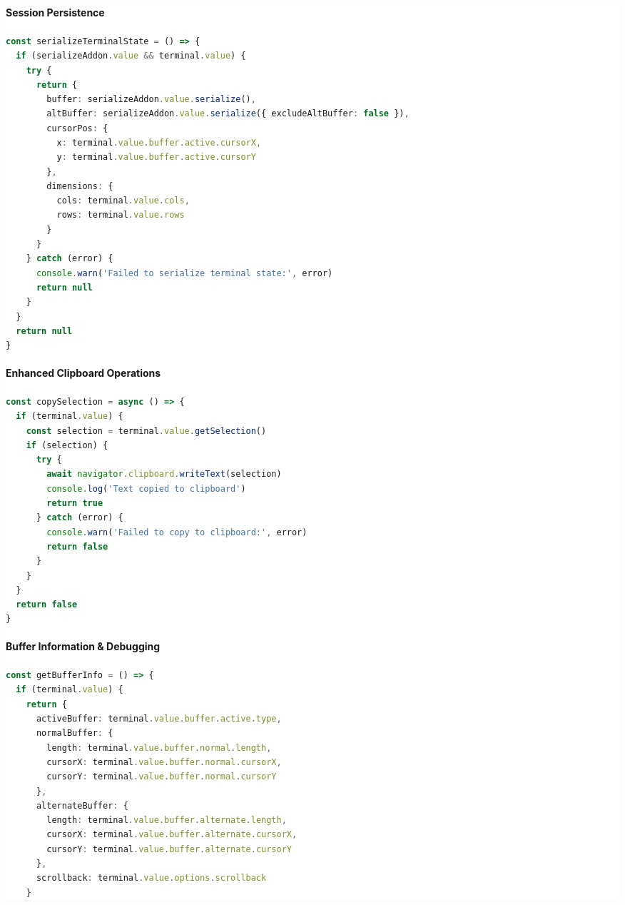 #### **Session Persistence**
```typescript
const serializeTerminalState = () => {
  if (serializeAddon.value && terminal.value) {
    try {
      return {
        buffer: serializeAddon.value.serialize(),
        altBuffer: serializeAddon.value.serialize({ excludeAltBuffer: false }),
        cursorPos: {
          x: terminal.value.buffer.active.cursorX,
          y: terminal.value.buffer.active.cursorY
        },
        dimensions: {
          cols: terminal.value.cols,
          rows: terminal.value.rows
        }
      }
    } catch (error) {
      console.warn('Failed to serialize terminal state:', error)
      return null
    }
  }
  return null
}
```

#### **Enhanced Clipboard Operations**
```typescript
const copySelection = async () => {
  if (terminal.value) {
    const selection = terminal.value.getSelection()
    if (selection) {
      try {
        await navigator.clipboard.writeText(selection)
        console.log('Text copied to clipboard')
        return true
      } catch (error) {
        console.warn('Failed to copy to clipboard:', error)
        return false
      }
    }
  }
  return false
}
```

#### **Buffer Information & Debugging**
```typescript
const getBufferInfo = () => {
  if (terminal.value) {
    return {
      activeBuffer: terminal.value.buffer.active.type,
      normalBuffer: {
        length: terminal.value.buffer.normal.length,
        cursorX: terminal.value.buffer.normal.cursorX,
        cursorY: terminal.value.buffer.normal.cursorY
      },
      alternateBuffer: {
        length: terminal.value.buffer.alternate.length,
        cursorX: terminal.value.buffer.alternate.cursorX,
        cursorY: terminal.value.buffer.alternate.cursorY
      },
      scrollback: terminal.value.options.scrollback
    }
```